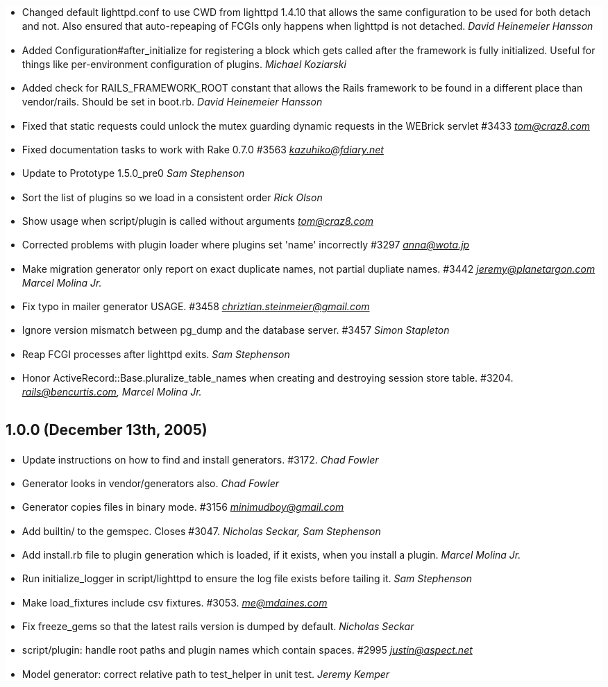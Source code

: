 *   Changed default lighttpd.conf to use CWD from lighttpd 1.4.10 that allows the same configuration to be used for both detach and not. Also ensured that auto-repeaping of FCGIs only happens when lighttpd is not detached. *David Heinemeier Hansson*

*   Added Configuration#after_initialize for registering a block which gets called after the framework is fully initialized.  Useful for things like per-environment configuration of plugins. *Michael Koziarski*

*   Added check for RAILS_FRAMEWORK_ROOT constant that allows the Rails framework to be found in a different place than vendor/rails. Should be set in boot.rb. *David Heinemeier Hansson*

*   Fixed that static requests could unlock the mutex guarding dynamic requests in the WEBrick servlet #3433 *tom@craz8.com*

*   Fixed documentation tasks to work with Rake 0.7.0 #3563 *kazuhiko@fdiary.net*

*   Update to Prototype 1.5.0_pre0 *Sam Stephenson*

*   Sort the list of plugins so we load in a consistent order *Rick Olson*

*   Show usage when script/plugin is called without arguments *tom@craz8.com*

*   Corrected problems with plugin loader where plugins set 'name' incorrectly #3297 *anna@wota.jp*

*   Make migration generator only report on exact duplicate names, not partial dupliate names. #3442 *jeremy@planetargon.com Marcel Molina Jr.*

*   Fix typo in mailer generator USAGE. #3458 *chriztian.steinmeier@gmail.com*

*   Ignore version mismatch between pg_dump and the database server. #3457 *Simon Stapleton*

*   Reap FCGI processes after lighttpd exits. *Sam Stephenson*

*   Honor ActiveRecord::Base.pluralize_table_names when creating and destroying session store table. #3204. *rails@bencurtis.com, Marcel Molina Jr.*

## 1.0.0 (December 13th, 2005) ##

*   Update instructions on how to find and install generators. #3172. *Chad Fowler*

*   Generator looks in vendor/generators also.  *Chad Fowler*

*   Generator copies files in binary mode.  #3156 *minimudboy@gmail.com*

*   Add builtin/ to the gemspec. Closes #3047. *Nicholas Seckar, Sam Stephenson*

*   Add install.rb file to plugin generation which is loaded, if it exists, when you install a plugin. *Marcel Molina Jr.*

*   Run initialize_logger in script/lighttpd to ensure the log file exists before tailing it. *Sam Stephenson*

*   Make load_fixtures include csv fixtures. #3053. *me@mdaines.com*

*   Fix freeze_gems so that the latest rails version is dumped by default. *Nicholas Seckar*

*   script/plugin: handle root paths and plugin names which contain spaces.  #2995 *justin@aspect.net*

*   Model generator: correct relative path to test_helper in unit test.  *Jeremy Kemper*
